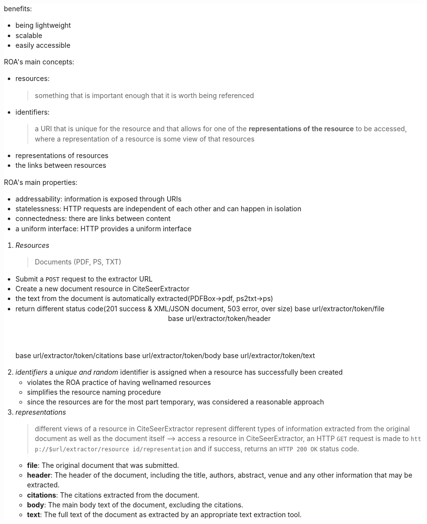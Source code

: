 benefits:
*   being lightweight
*   scalable
*   easily accessible

ROA's main concepts:
*   resources:
    > something that is important enough that it is worth being referenced
*   identifiers:
    > a URI that is unique for the resource and that allows for one of the **representations of the resource** to be accessed, where a representation of a resource is some view of that resources
*   representations of resources
*   the links between resources

ROA's main properties:
*   addressability: information is exposed through URIs
*   statelessness: HTTP requests are independent of each other and can happen in isolation
*   connectedness: there are links between content
*   a uniform interface: HTTP provides a uniform interface

1. *Resources*
    > Documents (PDF, PS, TXT)
*   Submit a `POST` request to the extractor URL
*   Create a new document resource in CiteSeerExtractor
*   the text from the document is automatically extracted(PDFBox->pdf, ps2txt->ps)
*   return different status code(201 success & XML/JSON document, 503 error, over size)
        <?xml version=“1.0” encoding=“UTF-8”?>
        <CSXAPIMetadata>
        <file>base url/extractor/token/file</file>
        <header>base url/extractor/token/header</header>
        <citations>base url/extractor/token/citations</citations>
        <body>base url/extractor/token/body</body>
        <text>base url/extractor/token/text</text>
        </CSXAPIMetadata>
2. *identifiers*
    a *unique and random* identifier is assigned when a resource has successfully been created
    *   violates the ROA practice of having wellnamed resources
    *   simplifies the resource naming procedure
    *   since the resources are for the most part temporary, was considered a reasonable approach
3. *representations*
    > different views of a resource
    in CiteSeerExtractor represent different types of information extracted from the original document as well as the document itself
    --> access a resource in CiteSeerExtractor, 
    an HTTP `GET` request is made to `http://$url/extractor/resource id/representation` and if success, returns an `HTTP 200 OK` status code. 
    * **file**: The original document that was submitted.
    * **header**: The header of the document, including the
    title, authors, abstract, venue and any other information
    that may be extracted.
    * **citations**: The citations extracted from the document.
    * **body**: The main body text of the document, excluding
    the citations.
    * **text**: The full text of the document as extracted by an
    appropriate text extraction tool.
